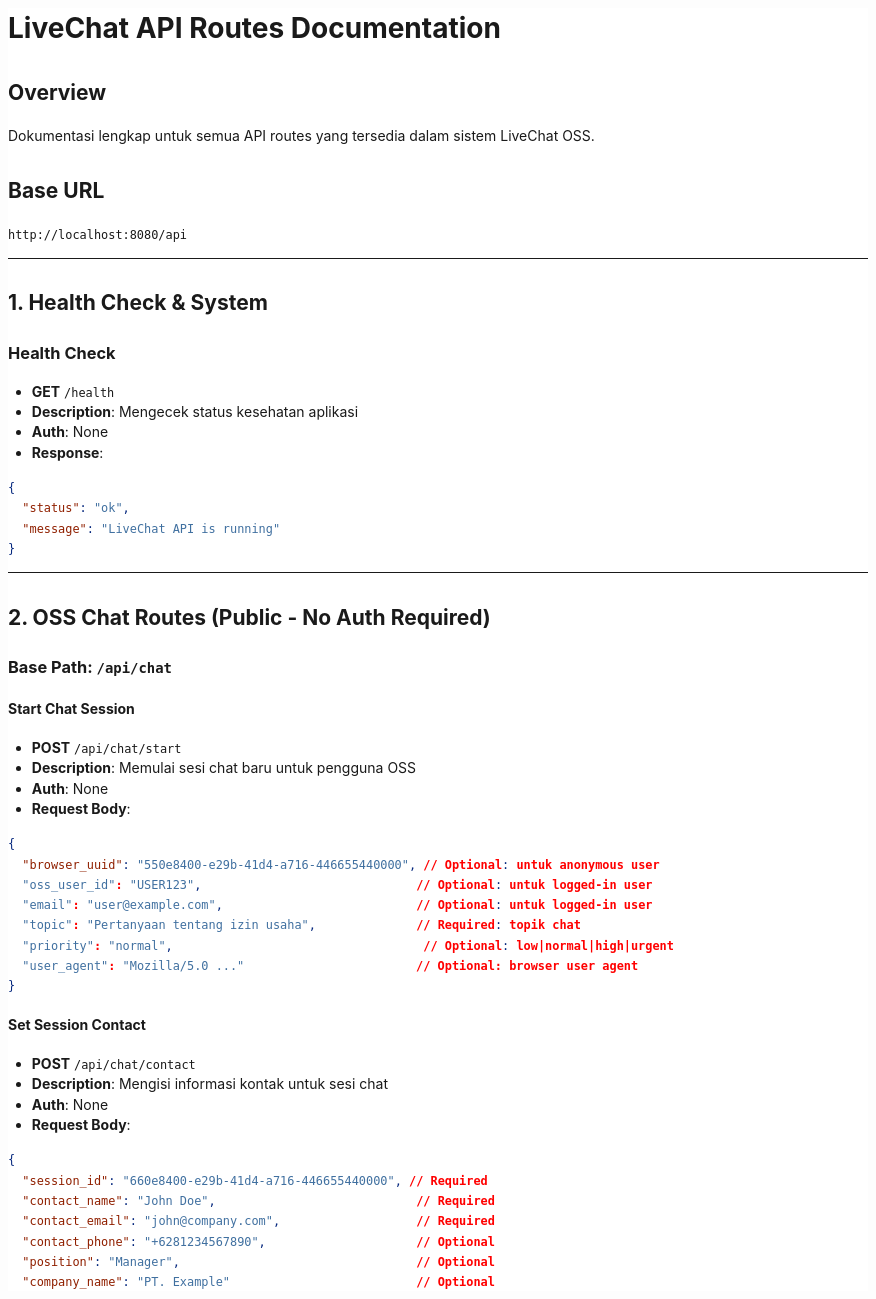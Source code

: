 # LiveChat API Routes Documentation

## Overview
Dokumentasi lengkap untuk semua API routes yang tersedia dalam sistem LiveChat OSS.

## Base URL
```
http://localhost:8080/api
```

---

## 1. Health Check & System

### Health Check
- **GET** `/health`
- **Description**: Mengecek status kesehatan aplikasi
- **Auth**: None
- **Response**:
```json
{
  "status": "ok",
  "message": "LiveChat API is running"
}
```

---

## 2. OSS Chat Routes (Public - No Auth Required)

### Base Path: `/api/chat`

#### Start Chat Session
- **POST** `/api/chat/start`
- **Description**: Memulai sesi chat baru untuk pengguna OSS
- **Auth**: None
- **Request Body**:
```json
{
  "browser_uuid": "550e8400-e29b-41d4-a716-446655440000", // Optional: untuk anonymous user
  "oss_user_id": "USER123",                              // Optional: untuk logged-in user
  "email": "user@example.com",                           // Optional: untuk logged-in user  
  "topic": "Pertanyaan tentang izin usaha",              // Required: topik chat
  "priority": "normal",                                   // Optional: low|normal|high|urgent
  "user_agent": "Mozilla/5.0 ..."                        // Optional: browser user agent
}
```

#### Set Session Contact
- **POST** `/api/chat/contact`
- **Description**: Mengisi informasi kontak untuk sesi chat
- **Auth**: None
- **Request Body**:
```json
{
  "session_id": "660e8400-e29b-41d4-a716-446655440000", // Required
  "contact_name": "John Doe",                            // Required
  "contact_email": "john@company.com",                   // Required
  "contact_phone": "+6281234567890",                     // Optional
  "position": "Manager",                                 // Optional
  "company_name": "PT. Example"                          // Optional
```